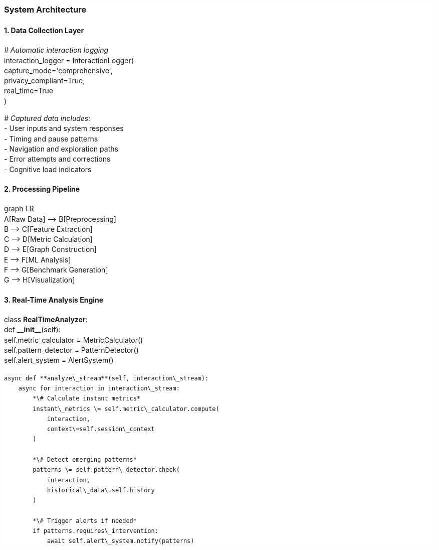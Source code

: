 ### **System Architecture**

#### **1\. Data Collection Layer**

*\# Automatic interaction logging*  
interaction\_logger \= InteractionLogger(  
    capture\_mode\='comprehensive',  
    privacy\_compliant\=True,  
    real\_time\=True  
)

*\# Captured data includes:*  
\- User inputs and system responses  
\- Timing and pause patterns  
\- Navigation and exploration paths  
\- Error attempts and corrections  
\- Cognitive load indicators

#### **2\. Processing Pipeline**

graph LR  
    A\[Raw Data\] \--\> B\[Preprocessing\]  
    B \--\> C\[Feature Extraction\]  
    C \--\> D\[Metric Calculation\]  
    D \--\> E\[Graph Construction\]  
    E \--\> F\[ML Analysis\]  
    F \--\> G\[Benchmark Generation\]  
    G \--\> H\[Visualization\]

#### **3\. Real-Time Analysis Engine**

class **RealTimeAnalyzer**:  
    def **\_\_init\_\_**(self):  
        self.metric\_calculator \= MetricCalculator()  
        self.pattern\_detector \= PatternDetector()  
        self.alert\_system \= AlertSystem()

    async def **analyze\_stream**(self, interaction\_stream):  
        async for interaction in interaction\_stream:  
            *\# Calculate instant metrics*  
            instant\_metrics \= self.metric\_calculator.compute(  
                interaction,   
                context\=self.session\_context  
            )

            *\# Detect emerging patterns*  
            patterns \= self.pattern\_detector.check(  
                interaction,  
                historical\_data\=self.history  
            )

            *\# Trigger alerts if needed*  
            if patterns.requires\_intervention:  
                await self.alert\_system.notify(patterns)

